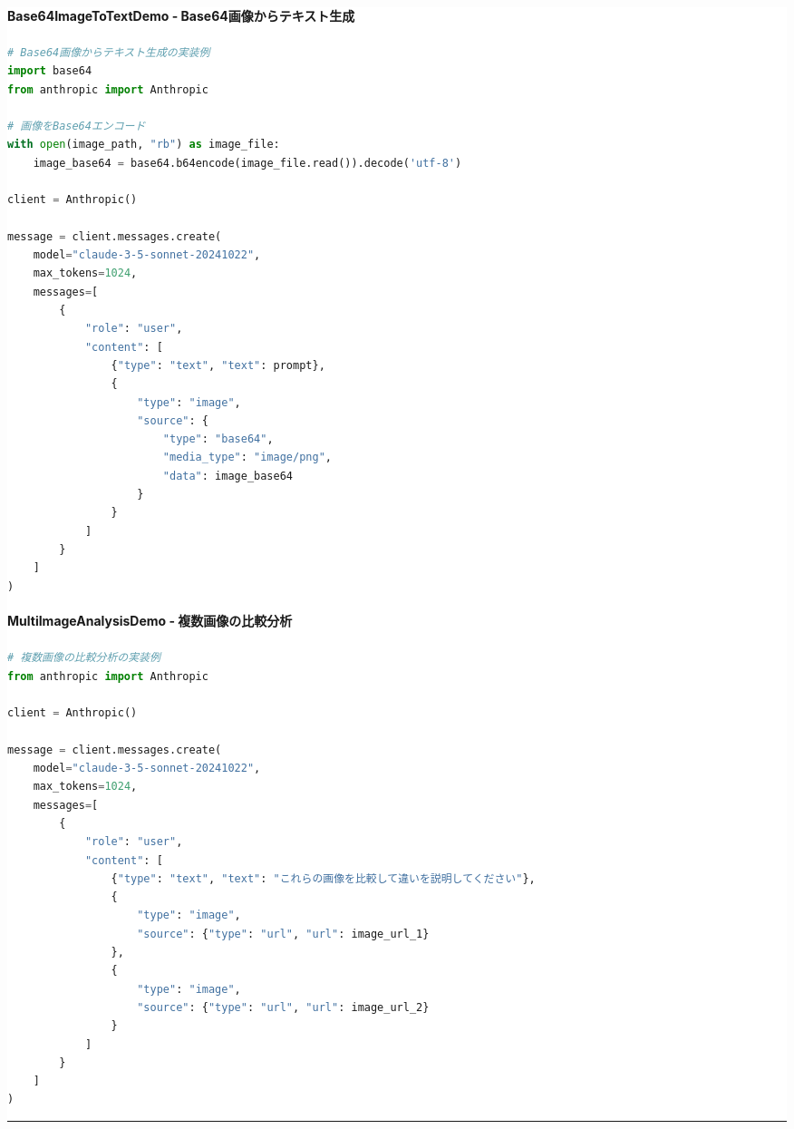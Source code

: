 #### Base64ImageToTextDemo - Base64画像からテキスト生成
```python
# Base64画像からテキスト生成の実装例
import base64
from anthropic import Anthropic

# 画像をBase64エンコード
with open(image_path, "rb") as image_file:
    image_base64 = base64.b64encode(image_file.read()).decode('utf-8')

client = Anthropic()

message = client.messages.create(
    model="claude-3-5-sonnet-20241022",
    max_tokens=1024,
    messages=[
        {
            "role": "user",
            "content": [
                {"type": "text", "text": prompt},
                {
                    "type": "image",
                    "source": {
                        "type": "base64",
                        "media_type": "image/png",
                        "data": image_base64
                    }
                }
            ]
        }
    ]
)
```

#### MultiImageAnalysisDemo - 複数画像の比較分析
```python
# 複数画像の比較分析の実装例
from anthropic import Anthropic

client = Anthropic()

message = client.messages.create(
    model="claude-3-5-sonnet-20241022",
    max_tokens=1024,
    messages=[
        {
            "role": "user",
            "content": [
                {"type": "text", "text": "これらの画像を比較して違いを説明してください"},
                {
                    "type": "image",
                    "source": {"type": "url", "url": image_url_1}
                },
                {
                    "type": "image",
                    "source": {"type": "url", "url": image_url_2}
                }
            ]
        }
    ]
)
```

---